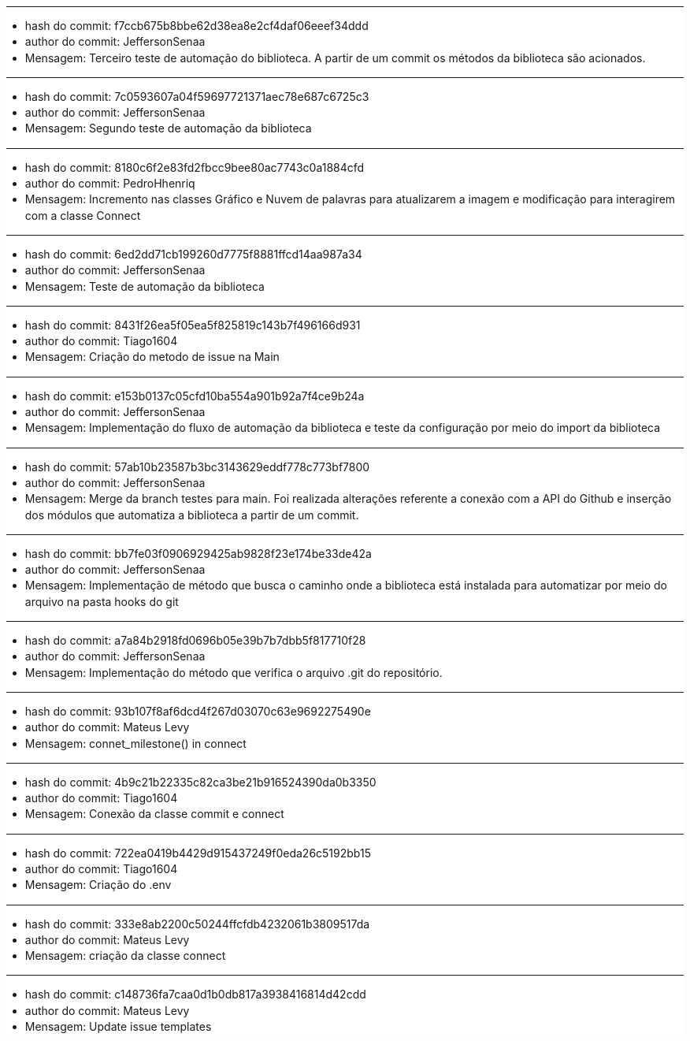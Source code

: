 ----------------------------
- hash do commit: f7ccb675b8bbe62d38ea8e2cf4daf06eeef34ddd
- author do commit: JeffersonSenaa
- Mensagem: Terceiro teste de automação do biblioteca. A partir de um commit os métodos da biblioteca são acionados.
----------------------------
- hash do commit: 7c0593607a04f59697721371aec78e687c6725c3
- author do commit: JeffersonSenaa
- Mensagem: Segundo teste de automação da biblioteca
----------------------------
- hash do commit: 8180c6f2e83fd2fbcc9bee80ac7743c0a1884cfd
- author do commit: PedroHhenriq
- Mensagem: Incremento nas classes Gráfico e Nuvem de palavras para atualizarem a imagem e modificação para interagirem com a classe Connect
----------------------------
- hash do commit: 6ed2dd71cb199260d7775f8881ffcd14aa987a34
- author do commit: JeffersonSenaa
- Mensagem: Teste de automação da biblioteca
----------------------------
- hash do commit: 8431f26ea5f05ea5f825819c143b7f496166d931
- author do commit: Tiago1604
- Mensagem: Criação do metodo de issue na Main
----------------------------
- hash do commit: e153b0137c05cfd10ba554a901b92a7f4ce9b24a
- author do commit: JeffersonSenaa
- Mensagem: Implementação do fluxo de automação da biblioteca e teste da configuração por meio do import da biblioteca
----------------------------
- hash do commit: 57ab10b23587b3bc3143629eddf778c773bf7800
- author do commit: JeffersonSenaa
- Mensagem: Merge da branch testes para main. Foi realizada alterações referente a conexão com a API do Github e inserção dos módulos que automatiza a biblioteca a partir de um commit.
----------------------------
- hash do commit: bb7fe03f0906929425ab9828f23e174be33de42a
- author do commit: JeffersonSenaa
- Mensagem: Implementação de método que busca o caminho onde a biblioteca está instalada para automatizar por meio do arquivo na pasta hooks do git
----------------------------
- hash do commit: a7a84b2918fd0696b05e39b7b7dbb5f817710f28
- author do commit: JeffersonSenaa
- Mensagem: Implementação do método que verifica o arquivo .git do repositório.
----------------------------
- hash do commit: 93b107f8af6dcd4f267d03070c63e9692275490e
- author do commit: Mateus Levy
- Mensagem: connet_milestone() in connect
----------------------------
- hash do commit: 4b9c21b22335c82ca3be21b916524390da0b3350
- author do commit: Tiago1604
- Mensagem: Conexão da classe commit e connect
----------------------------
- hash do commit: 722ea0419b4429d915437249f0eda26c5192bb15
- author do commit: Tiago1604
- Mensagem: Criação do .env
----------------------------
- hash do commit: 333e8ab2200c50244ffcfdb4232061b3809517da
- author do commit: Mateus Levy
- Mensagem: criação da classe connect
----------------------------
- hash do commit: c148736fa7caa0d1b0db817a3938416814d42cdd
- author do commit: Mateus Levy
- Mensagem: Update issue templates
